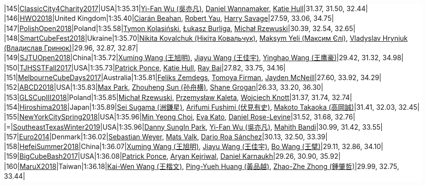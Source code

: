 |145|[ClassicCity4Charity2017](https://www.worldcubeassociation.org/competitions/ClassicCity4Charity2017)|USA|1:35.31|[Yi-Fan Wu (吳亦凡)](https://www.worldcubeassociation.org/persons/2010WUIF01), [Daniel Wannamaker](https://www.worldcubeassociation.org/persons/2011WANN01), [Katie Hull](https://www.worldcubeassociation.org/persons/2010HULL01)|31.37, 31.50, 32.44|  
|146|[HWO2018](https://www.worldcubeassociation.org/competitions/HWO2018)|United Kingdom|1:35.40|[Ciarán Beahan](https://www.worldcubeassociation.org/persons/2012BEAH01), [Robert Yau](https://www.worldcubeassociation.org/persons/2009YAUR01), [Harry Savage](https://www.worldcubeassociation.org/persons/2013SAVA01)|27.59, 33.06, 34.75|  
|147|[PolishOpen2018](https://www.worldcubeassociation.org/competitions/PolishOpen2018)|Poland|1:35.58|[Tymon Kolasiński](https://www.worldcubeassociation.org/persons/2016KOLA02), [Łukasz Burliga](https://www.worldcubeassociation.org/persons/2013BURL01), [Michał Rzewuski](https://www.worldcubeassociation.org/persons/2014RZEW01)|30.39, 32.54, 32.65|  
|148|[SmartCubeFest2018](https://www.worldcubeassociation.org/competitions/SmartCubeFest2018)|Ukraine|1:35.70|[Nikita Kovalchuk (Нікіта Ковальчук)](https://www.worldcubeassociation.org/persons/2015KOVA07), [Maksym Yeli (Максим Єлі)](https://www.worldcubeassociation.org/persons/2014YELI01), [Vladyslav Hryniuk (Владислав Гринюк)](https://www.worldcubeassociation.org/persons/2016HRYN02)|29.96, 32.87, 32.87|  
|149|[SJTUOpen2018](https://www.worldcubeassociation.org/competitions/SJTUOpen2018)|China|1:35.72|[Xuming Wang (王旭明)](https://www.worldcubeassociation.org/persons/2013WANG67), [Jiayu Wang (王佳宇)](https://www.worldcubeassociation.org/persons/2010WANG53), [Yinghao Wang (王鹰豪)](https://www.worldcubeassociation.org/persons/2010WANG07)|29.42, 31.32, 34.98|  
|150|[TJHSSTFall2017](https://www.worldcubeassociation.org/competitions/TJHSSTFall2017)|USA|1:35.73|[Patrick Ponce](https://www.worldcubeassociation.org/persons/2012PONC02), [Katie Hull](https://www.worldcubeassociation.org/persons/2010HULL01), [Ray Bai](https://www.worldcubeassociation.org/persons/2014BAIR01)|27.82, 33.75, 34.16|  
|151|[MelbourneCubeDays2017](https://www.worldcubeassociation.org/competitions/MelbourneCubeDays2017)|Australia|1:35.81|[Feliks Zemdegs](https://www.worldcubeassociation.org/persons/2009ZEMD01), [Tomoya Firman](https://www.worldcubeassociation.org/persons/2015FIRM01), [Jayden McNeill](https://www.worldcubeassociation.org/persons/2012MCNE01)|27.60, 33.92, 34.29|  
|152|[ABCD2018](https://www.worldcubeassociation.org/competitions/ABCD2018)|USA|1:35.83|[Max Park](https://www.worldcubeassociation.org/persons/2012PARK03), [Zhouheng Sun (孙舟横)](https://www.worldcubeassociation.org/persons/2008SUNZ01), [Shane Grogan](https://www.worldcubeassociation.org/persons/2011GROG02)|26.33, 33.20, 36.30|  
|153|[GLSCupIII2018](https://www.worldcubeassociation.org/competitions/GLSCupIII2018)|Poland|1:35.85|[Michał Rzewuski](https://www.worldcubeassociation.org/persons/2014RZEW01), [Przemysław Kaleta](https://www.worldcubeassociation.org/persons/2012KALE01), [Wojciech Knott](https://www.worldcubeassociation.org/persons/2011KNOT01)|31.37, 31.74, 32.74|  
|154|[Hiroshima2018](https://www.worldcubeassociation.org/competitions/Hiroshima2018)|Japan|1:35.89|[Sei Sugama (洲鎌星)](https://www.worldcubeassociation.org/persons/2010SUGA01), [Arifumi Fushimi (伏見有史)](https://www.worldcubeassociation.org/persons/2009FUSH01), [Makoto Takaoka (高岡誠)](https://www.worldcubeassociation.org/persons/2013TAKA02)|31.41, 32.03, 32.45|  
|155|[NewYorkCitySpring2018](https://www.worldcubeassociation.org/competitions/NewYorkCitySpring2018)|USA|1:35.96|[Min Yeong Choi](https://www.worldcubeassociation.org/persons/2016CHOI01), [Eva Kato](https://www.worldcubeassociation.org/persons/2013KATO01), [Daniel Rose-Levine](https://www.worldcubeassociation.org/persons/2015ROSE01)|31.52, 31.68, 32.76|  
|=|[SoutheastTexasWinter2019](https://www.worldcubeassociation.org/competitions/SoutheastTexasWinter2019)|USA|1:35.96|[Danny SungIn Park](https://www.worldcubeassociation.org/persons/2015PARK13), [Yi-Fan Wu (吳亦凡)](https://www.worldcubeassociation.org/persons/2010WUIF01), [Mahith Bandi](https://www.worldcubeassociation.org/persons/2014BAND04)|30.99, 31.42, 33.55|  
|157|[Euro2014](https://www.worldcubeassociation.org/competitions/Euro2014)|Denmark|1:36.02|[Sebastian Weyer](https://www.worldcubeassociation.org/persons/2010WEYE02), [Mats Valk](https://www.worldcubeassociation.org/persons/2007VALK01), [Dario Roa Sánchez](https://www.worldcubeassociation.org/persons/2011SANC02)|30.13, 32.50, 33.39|  
|158|[HefeiSummer2018](https://www.worldcubeassociation.org/competitions/HefeiSummer2018)|China|1:36.07|[Xuming Wang (王旭明)](https://www.worldcubeassociation.org/persons/2013WANG67), [Jiayu Wang (王佳宇)](https://www.worldcubeassociation.org/persons/2010WANG53), [Bo Wang (王擘)](https://www.worldcubeassociation.org/persons/2013WANG69)|29.11, 32.86, 34.10|  
|159|[BigCubeBash2017](https://www.worldcubeassociation.org/competitions/BigCubeBash2017)|USA|1:36.08|[Patrick Ponce](https://www.worldcubeassociation.org/persons/2012PONC02), [Aryan Kejriwal](https://www.worldcubeassociation.org/persons/2013KEJR01), [Daniel Karnaukh](https://www.worldcubeassociation.org/persons/2014KARN02)|29.26, 30.90, 35.92|  
|160|[MaruX2018](https://www.worldcubeassociation.org/competitions/MaruX2018)|Taiwan|1:36.18|[Kai-Wen Wang (王楷文)](https://www.worldcubeassociation.org/persons/2015WANG09), [Ping-Yueh Huang (黃品越)](https://www.worldcubeassociation.org/persons/2012HUAN12), [Zhao-Zhe Zhong (鍾肇哲)](https://www.worldcubeassociation.org/persons/2012CHON03)|29.99, 32.75, 33.44|  